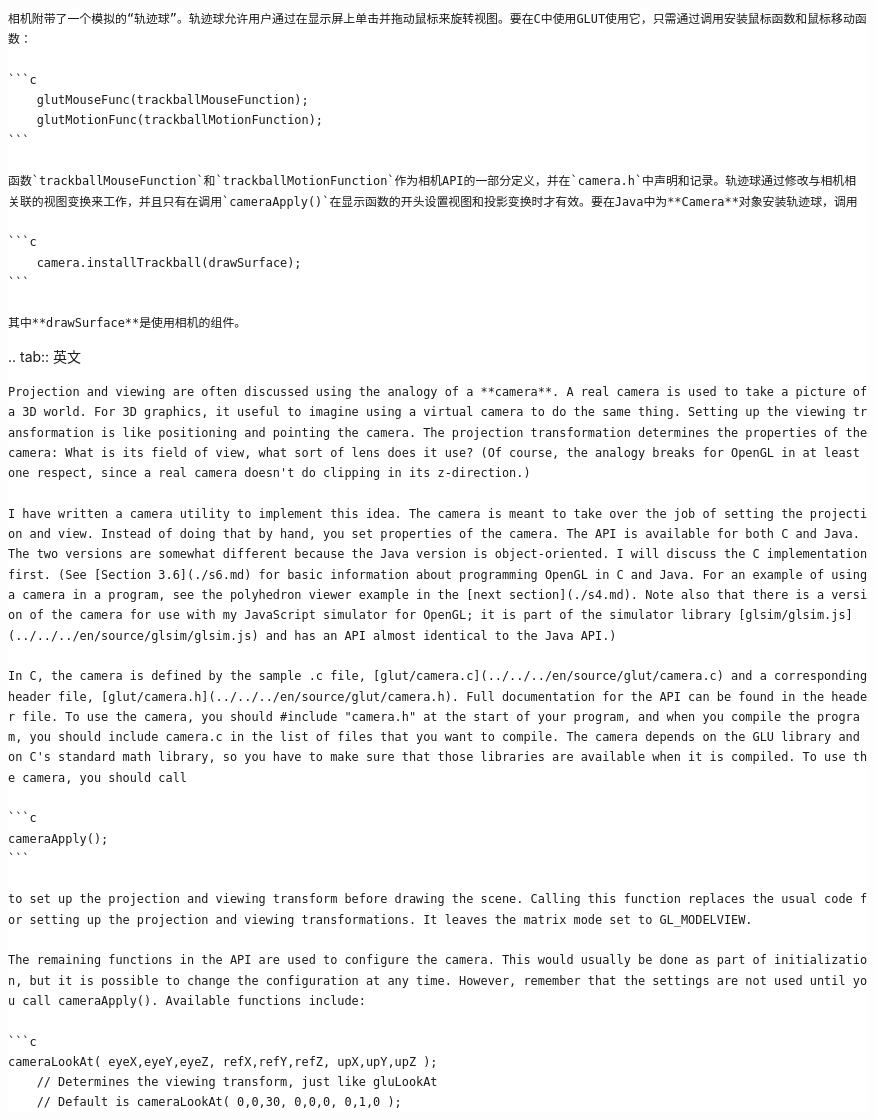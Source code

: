     相机附带了一个模拟的“轨迹球”。轨迹球允许用户通过在显示屏上单击并拖动鼠标来旋转视图。要在C中使用GLUT使用它，只需通过调用安装鼠标函数和鼠标移动函数：

    ```c
        glutMouseFunc(trackballMouseFunction);
        glutMotionFunc(trackballMotionFunction);
    ```

    函数`trackballMouseFunction`和`trackballMotionFunction`作为相机API的一部分定义，并在`camera.h`中声明和记录。轨迹球通过修改与相机相关联的视图变换来工作，并且只有在调用`cameraApply()`在显示函数的开头设置视图和投影变换时才有效。要在Java中为**Camera**对象安装轨迹球，调用

    ```c
        camera.installTrackball(drawSurface);
    ```

    其中**drawSurface**是使用相机的组件。

.. tab:: 英文

    Projection and viewing are often discussed using the analogy of a **camera**. A real camera is used to take a picture of a 3D world. For 3D graphics, it useful to imagine using a virtual camera to do the same thing. Setting up the viewing transformation is like positioning and pointing the camera. The projection transformation determines the properties of the camera: What is its field of view, what sort of lens does it use? (Of course, the analogy breaks for OpenGL in at least one respect, since a real camera doesn't do clipping in its z-direction.)

    I have written a camera utility to implement this idea. The camera is meant to take over the job of setting the projection and view. Instead of doing that by hand, you set properties of the camera. The API is available for both C and Java. The two versions are somewhat different because the Java version is object-oriented. I will discuss the C implementation first. (See [Section 3.6](./s6.md) for basic information about programming OpenGL in C and Java. For an example of using a camera in a program, see the polyhedron viewer example in the [next section](./s4.md). Note also that there is a version of the camera for use with my JavaScript simulator for OpenGL; it is part of the simulator library [glsim/glsim.js](../../../en/source/glsim/glsim.js) and has an API almost identical to the Java API.)

    In C, the camera is defined by the sample .c file, [glut/camera.c](../../../en/source/glut/camera.c) and a corresponding header file, [glut/camera.h](../../../en/source/glut/camera.h). Full documentation for the API can be found in the header file. To use the camera, you should #include "camera.h" at the start of your program, and when you compile the program, you should include camera.c in the list of files that you want to compile. The camera depends on the GLU library and on C's standard math library, so you have to make sure that those libraries are available when it is compiled. To use the camera, you should call

    ```c
    cameraApply();
    ```

    to set up the projection and viewing transform before drawing the scene. Calling this function replaces the usual code for setting up the projection and viewing transformations. It leaves the matrix mode set to GL_MODELVIEW.

    The remaining functions in the API are used to configure the camera. This would usually be done as part of initialization, but it is possible to change the configuration at any time. However, remember that the settings are not used until you call cameraApply(). Available functions include:

    ```c
    cameraLookAt( eyeX,eyeY,eyeZ, refX,refY,refZ, upX,upY,upZ );
        // Determines the viewing transform, just like gluLookAt
        // Default is cameraLookAt( 0,0,30, 0,0,0, 0,1,0 );
        